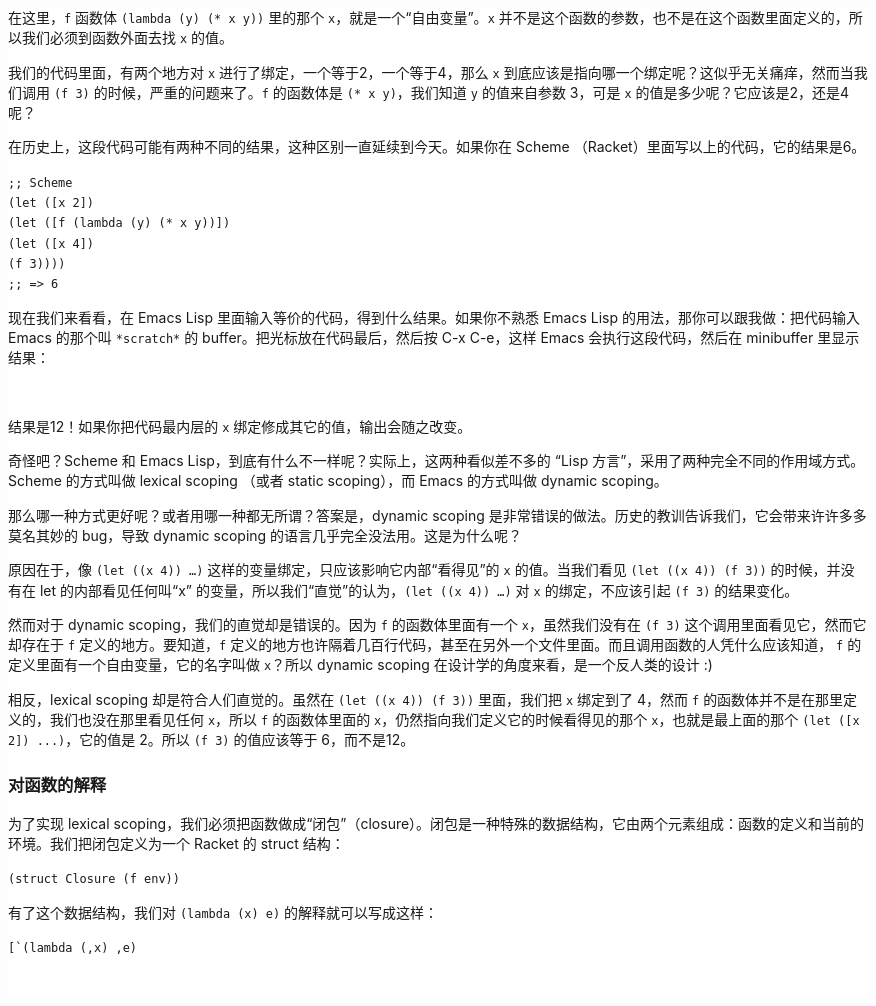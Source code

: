 <p>在这里，<code class="highlighter-rouge">f</code> 函数体 <code class="highlighter-rouge">(lambda (y) (* x y))</code> 里的那个 <code class="highlighter-rouge">x</code>，就是一个“自由变量”。<code class="highlighter-rouge">x</code> 并不是这个函数的参数，也不是在这个函数里面定义的，所以我们必须到函数外面去找 <code class="highlighter-rouge">x</code> 的值。</p>
<p>我们的代码里面，有两个地方对 <code class="highlighter-rouge">x</code> 进行了绑定，一个等于2，一个等于4，那么 <code class="highlighter-rouge">x</code> 到底应该是指向哪一个绑定呢？这似乎无关痛痒，然而当我们调用 <code class="highlighter-rouge">(f 3)</code> 的时候，严重的问题来了。<code class="highlighter-rouge">f</code> 的函数体是 <code class="highlighter-rouge">(* x y)</code>，我们知道 <code class="highlighter-rouge">y</code> 的值来自参数 3，可是 <code class="highlighter-rouge">x</code> 的值是多少呢？它应该是2，还是4呢？</p>
<p>在历史上，这段代码可能有两种不同的结果，这种区别一直延续到今天。如果你在 Scheme （Racket）里面写以上的代码，它的结果是6。</p>
<div class="language-scheme highlighter-rouge"><div class="highlight"><pre class="highlight"><code><span class="c1">;; Scheme</span>
<span class="p">(</span><span class="k">let</span> <span class="p">(</span><span class="err">[</span><span class="nv">x</span> <span class="mi">2</span><span class="err">]</span><span class="p">)</span>
<span class="p">(</span><span class="k">let</span> <span class="p">(</span><span class="err">[</span><span class="nv">f</span> <span class="p">(</span><span class="k">lambda</span> <span class="p">(</span><span class="nf">y</span><span class="p">)</span> <span class="p">(</span><span class="nb">*</span> <span class="nv">x</span> <span class="nv">y</span><span class="p">))</span><span class="err">]</span><span class="p">)</span>
<span class="p">(</span><span class="k">let</span> <span class="p">(</span><span class="err">[</span><span class="nv">x</span> <span class="mi">4</span><span class="err">]</span><span class="p">)</span>
<span class="p">(</span><span class="nf">f</span> <span class="mi">3</span><span class="p">))))</span>
<span class="c1">;; =&gt; 6</span>
</code></pre></div></div>
<p>现在我们来看看，在 Emacs Lisp 里面输入等价的代码，得到什么结果。如果你不熟悉 Emacs Lisp 的用法，那你可以跟我做：把代码输入 Emacs 的那个叫 <code class="highlighter-rouge">*scratch*</code> 的 buffer。把光标放在代码最后，然后按 C-x C-e，这样 Emacs 会执行这段代码，然后在 minibuffer 里显示结果：</p>
<p><img src="http://upload-images.jianshu.io/upload_images/68562-ba6ffcfc96ef6f9b.png?imageMogr2/auto-orient/strip%7CimageView2/2/w/300" alt="" /></p>
<p>结果是12！如果你把代码最内层的 <code class="highlighter-rouge">x</code> 绑定修成其它的值，输出会随之改变。</p>
<p>奇怪吧？Scheme 和 Emacs Lisp，到底有什么不一样呢？实际上，这两种看似差不多的 “Lisp 方言”，采用了两种完全不同的作用域方式。Scheme 的方式叫做 lexical scoping （或者 static scoping），而 Emacs 的方式叫做 dynamic scoping。</p>
<p>那么哪一种方式更好呢？或者用哪一种都无所谓？答案是，dynamic scoping 是非常错误的做法。历史的教训告诉我们，它会带来许许多多莫名其妙的 bug，导致 dynamic scoping 的语言几乎完全没法用。这是为什么呢？</p>
<p>原因在于，像 <code class="highlighter-rouge">(let ((x 4)) …)</code> 这样的变量绑定，只应该影响它内部“看得见”的 <code class="highlighter-rouge">x</code> 的值。当我们看见  <code class="highlighter-rouge">(let ((x 4)) (f 3))</code> 的时候，并没有在 let 的内部看见任何叫“x” 的变量，所以我们“直觉”的认为，<code class="highlighter-rouge">(let ((x 4)) …)</code> 对 <code class="highlighter-rouge">x</code> 的绑定，不应该引起 <code class="highlighter-rouge">(f 3)</code> 的结果变化。</p>
<p>然而对于 dynamic scoping，我们的直觉却是错误的。因为 <code class="highlighter-rouge">f</code> 的函数体里面有一个 <code class="highlighter-rouge">x</code>，虽然我们没有在 <code class="highlighter-rouge">(f 3)</code> 这个调用里面看见它，然而它却存在于 <code class="highlighter-rouge">f</code> 定义的地方。要知道，<code class="highlighter-rouge">f</code> 定义的地方也许隔着几百行代码，甚至在另外一个文件里面。而且调用函数的人凭什么应该知道， <code class="highlighter-rouge">f</code> 的定义里面有一个自由变量，它的名字叫做 <code class="highlighter-rouge">x</code>？所以 dynamic scoping 在设计学的角度来看，是一个反人类的设计 :)</p>
<p>相反，lexical scoping 却是符合人们直觉的。虽然在 <code class="highlighter-rouge">(let ((x 4)) (f 3))</code> 里面，我们把 <code class="highlighter-rouge">x</code> 绑定到了 4，然而 <code class="highlighter-rouge">f</code> 的函数体并不是在那里定义的，我们也没在那里看见任何 <code class="highlighter-rouge">x</code>，所以 <code class="highlighter-rouge">f</code> 的函数体里面的 <code class="highlighter-rouge">x</code>，仍然指向我们定义它的时候看得见的那个 <code class="highlighter-rouge">x</code>，也就是最上面的那个 <code class="highlighter-rouge">(let ([x 2]) ...)</code>，它的值是 2。所以 <code class="highlighter-rouge">(f 3)</code> 的值应该等于 6，而不是12。</p>
<h3 id="对函数的解释">对函数的解释</h3>
<p>为了实现 lexical scoping，我们必须把函数做成“闭包”（closure）。闭包是一种特殊的数据结构，它由两个元素组成：函数的定义和当前的环境。我们把闭包定义为一个 Racket 的 struct 结构：</p>
<div class="language-scheme highlighter-rouge"><div class="highlight"><pre class="highlight"><code><span class="p">(</span><span class="nf">struct</span> <span class="nv">Closure</span> <span class="p">(</span><span class="nf">f</span> <span class="nv">env</span><span class="p">))</span>
</code></pre></div></div>
<p>有了这个数据结构，我们对 <code class="highlighter-rouge">(lambda (x) e)</code> 的解释就可以写成这样：</p>
<div class="language-scheme highlighter-rouge"><div class="highlight"><pre class="highlight"><code><span class="err">[</span><span class="o">`</span><span class="p">(</span><span class="k">lambda</span> <span class="p">(</span><span class="nf">,x</span><span class="p">)</span> <span class="o">,</span><span class="nv">e</span><span class="p">)</span>